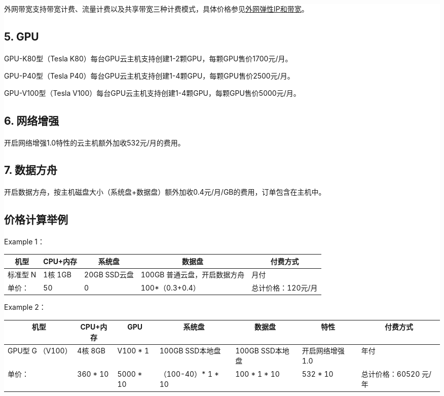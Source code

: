 外网带宽支持带宽计费、流量计费以及共享带宽三种计费模式，具体价格参见[外网弹性IP和带宽](https://docs.ucloud.cn/unet/eip_price/compare)。

## 5. GPU

GPU-K80型（Tesla K80）每台GPU云主机支持创建1-2颗GPU，每颗GPU售价1700元/月。

GPU-P40型（Tesla P40）每台GPU云主机支持创建1-4颗GPU，每颗GPU售价2500元/月。

GPU-V100型（Tesla V100）每台GPU云主机支持创建1-4颗GPU，每颗GPU售价5000元/月。

## 6. 网络增强

开启网络增强1.0特性的云主机额外加收532元/月的费用。

## 7. 数据方舟

开启数据方舟，按主机磁盘大小（系统盘+数据盘）额外加收0.4元/月/GB的费用，订单包含在主机中。

## 价格计算举例

Example 1：

| 机型    | CPU+内存 | 系统盘        | 数据盘               | 付费方式        |
| ----- | ------ | ---------- | ----------------- | ----------- |
| 标准型 N | 1核 1GB | 20GB SSD云盘 | 100GB 普通云盘，开启数据方舟 | 月付          |
| 单价：   | 50     | 0          | 100\*（0.3+0.4）    | 总计价格：120元/月 |

Example 2：

| 机型            | CPU+内存    | GPU        | 系统盘                | 数据盘            | 特性        | 付费方式           |
| ------------- | --------- | ---------- | ------------------ | -------------- | --------- | -------------- |
| GPU型 G （V100） | 4核 8GB    | V100 * 1  | 100GB SSD本地盘       | 100GB SSD本地盘   | 开启网络增强1.0 | 年付             |
| 单价：           | 360 * 10 | 5000 * 10 | （100-40）* 1 * 10 | 100 * 1 * 10 | 532 * 10 | 总计价格：60520 元/年 |
